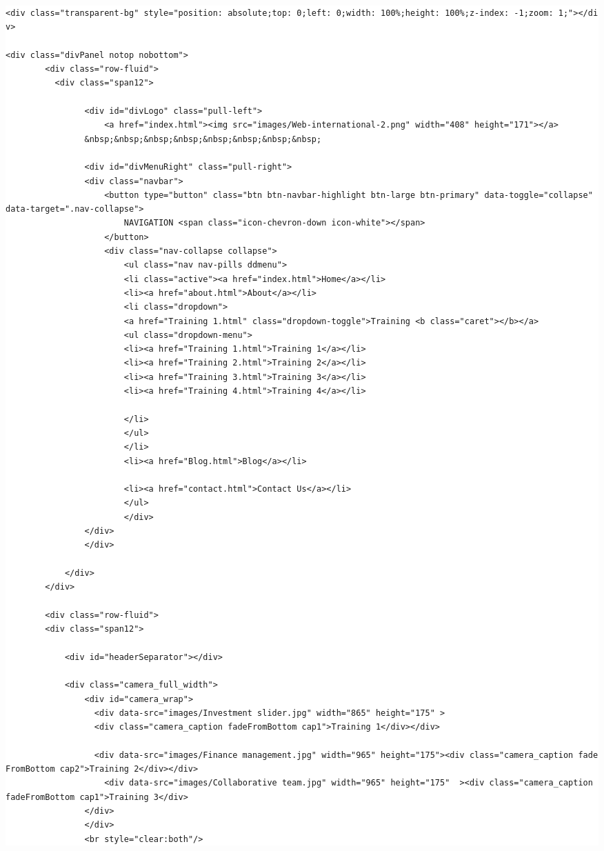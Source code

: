     <div class="transparent-bg" style="position: absolute;top: 0;left: 0;width: 100%;height: 100%;z-index: -1;zoom: 1;"></div>

    <div class="divPanel notop nobottom">
            <div class="row-fluid">
              <div class="span12">

                    <div id="divLogo" class="pull-left">
                        <a href="index.html"><img src="images/Web-international-2.png" width="408" height="171"></a>
                    &nbsp;&nbsp;&nbsp;&nbsp;&nbsp;&nbsp;&nbsp;&nbsp;

                    <div id="divMenuRight" class="pull-right">
                    <div class="navbar">
                        <button type="button" class="btn btn-navbar-highlight btn-large btn-primary" data-toggle="collapse" data-target=".nav-collapse">
                            NAVIGATION <span class="icon-chevron-down icon-white"></span>
                        </button>
                        <div class="nav-collapse collapse">
                            <ul class="nav nav-pills ddmenu">
                            <li class="active"><a href="index.html">Home</a></li>
                            <li><a href="about.html">About</a></li>
							<li class="dropdown">
                            <a href="Training 1.html" class="dropdown-toggle">Training <b class="caret"></b></a>
                            <ul class="dropdown-menu">
                            <li><a href="Training 1.html">Training 1</a></li>
                            <li><a href="Training 2.html">Training 2</a></li>
                            <li><a href="Training 3.html">Training 3</a></li>
							<li><a href="Training 4.html">Training 4</a></li>
                            
                            </li>
                            </ul>
                            </li>
						    <li><a href="Blog.html">Blog</a></li>
						    
						    <li><a href="contact.html">Contact Us</a></li>
                            </ul>
                            </div>
                    </div>
                    </div>

                </div>
            </div>

            <div class="row-fluid">
            <div class="span12">

                <div id="headerSeparator"></div>

                <div class="camera_full_width">
                    <div id="camera_wrap">
                      <div data-src="images/Investment slider.jpg" width="865" height="175" >
                      <div class="camera_caption fadeFromBottom cap1">Training 1</div></div>
                      
					  <div data-src="images/Finance management.jpg" width="965" height="175"><div class="camera_caption fadeFromBottom cap2">Training 2</div></div>
						<div data-src="images/Collaborative team.jpg" width="965" height="175"  ><div class="camera_caption fadeFromBottom cap1">Training 3</div>
                    </div>
                    </div>
                    <br style="clear:both"/>
						